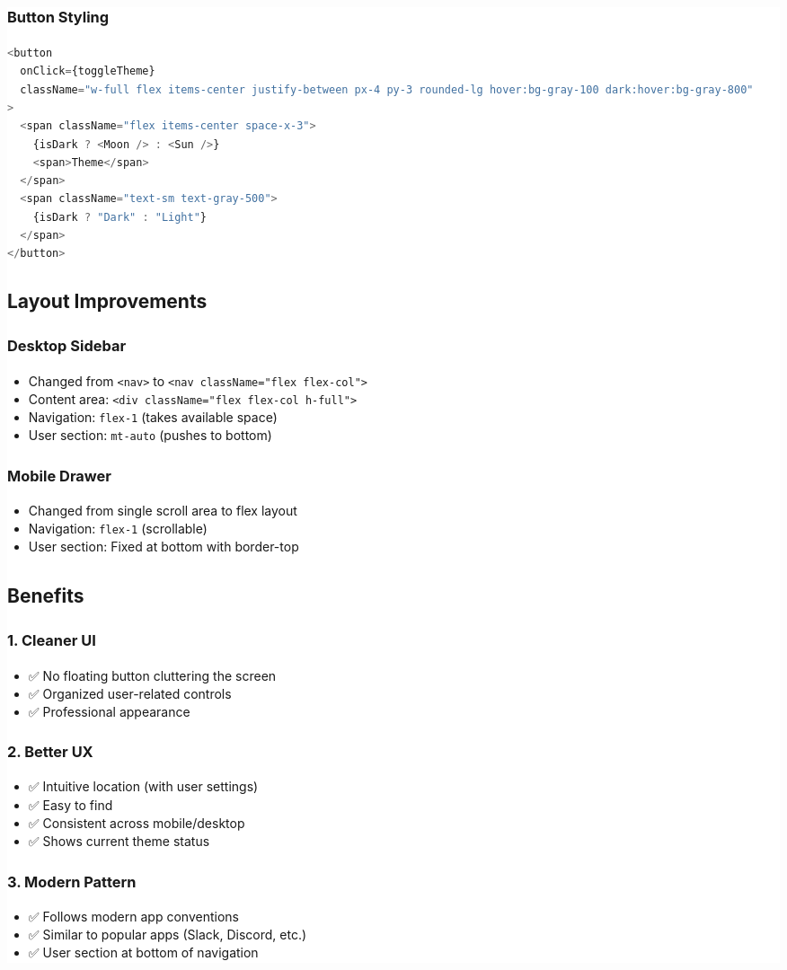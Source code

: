 ```javascript
```

### Button Styling
```javascript
<button
  onClick={toggleTheme}
  className="w-full flex items-center justify-between px-4 py-3 rounded-lg hover:bg-gray-100 dark:hover:bg-gray-800"
>
  <span className="flex items-center space-x-3">
    {isDark ? <Moon /> : <Sun />}
    <span>Theme</span>
  </span>
  <span className="text-sm text-gray-500">
    {isDark ? "Dark" : "Light"}
  </span>
</button>
```

## Layout Improvements

### Desktop Sidebar
- Changed from `<nav>` to `<nav className="flex flex-col">`
- Content area: `<div className="flex flex-col h-full">`
- Navigation: `flex-1` (takes available space)
- User section: `mt-auto` (pushes to bottom)

### Mobile Drawer
- Changed from single scroll area to flex layout
- Navigation: `flex-1` (scrollable)
- User section: Fixed at bottom with border-top

## Benefits

### 1. Cleaner UI
- ✅ No floating button cluttering the screen
- ✅ Organized user-related controls
- ✅ Professional appearance

### 2. Better UX
- ✅ Intuitive location (with user settings)
- ✅ Easy to find
- ✅ Consistent across mobile/desktop
- ✅ Shows current theme status

### 3. Modern Pattern
- ✅ Follows modern app conventions
- ✅ Similar to popular apps (Slack, Discord, etc.)
- ✅ User section at bottom of navigation
